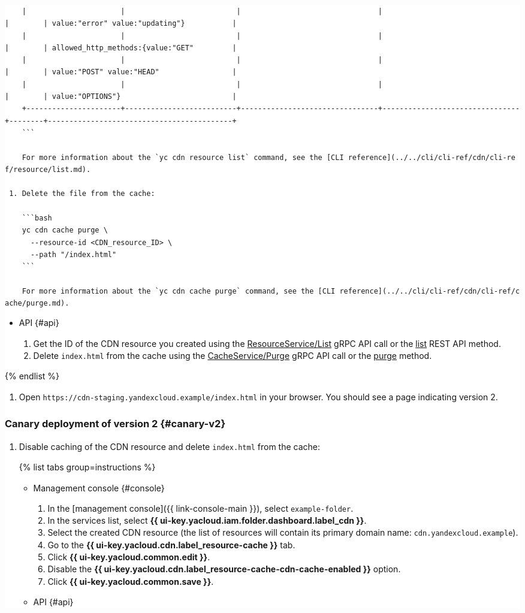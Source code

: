         |                      |                          |                                |                                |        | value:"error" value:"updating"}           |
        |                      |                          |                                |                                |        | allowed_http_methods:{value:"GET"         |
        |                      |                          |                                |                                |        | value:"POST" value:"HEAD"                 |
        |                      |                          |                                |                                |        | value:"OPTIONS"}                          |
        +----------------------+--------------------------+--------------------------------+--------------------------------+--------+-------------------------------------------+
        ```

        For more information about the `yc cdn resource list` command, see the [CLI reference](../../cli/cli-ref/cdn/cli-ref/resource/list.md).

     1. Delete the file from the cache:

        ```bash
        yc cdn cache purge \
          --resource-id <CDN_resource_ID> \
          --path "/index.html"
        ```

        For more information about the `yc cdn cache purge` command, see the [CLI reference](../../cli/cli-ref/cdn/cli-ref/cache/purge.md).

   - API {#api}

     1. Get the ID of the CDN resource you created using the [ResourceService/List](../../cdn/api-ref/grpc/Resource/list.md) gRPC API call or the [list](../../cdn/api-ref/Resource/list.md) REST API method.
     1. Delete `index.html` from the cache using the [CacheService/Purge](../../cdn/api-ref/grpc/Cache/purge.md) gRPC API call or the [purge](../../cdn/api-ref/Cache/purge.md) method. 

   {% endlist %}

1. Open `https://cdn-staging.yandexcloud.example/index.html` in your browser. You should see a page indicating version 2.

### Canary deployment of version 2 {#canary-v2}

1. Disable caching of the CDN resource and delete `index.html` from the cache:

   {% list tabs group=instructions %}

   - Management console {#console}

     1. In the [management console]({{ link-console-main }}), select `example-folder`.
     1. In the services list, select **{{ ui-key.yacloud.iam.folder.dashboard.label_cdn }}**.
     1. Select the created CDN resource (the list of resources will contain its primary domain name: `cdn.yandexcloud.example`).
     1. Go to the **{{ ui-key.yacloud.cdn.label_resource-cache }}** tab.
     1. Click **{{ ui-key.yacloud.common.edit }}**.
     1. Disable the **{{ ui-key.yacloud.cdn.label_resource-cache-cdn-cache-enabled }}** option.
     1. Click **{{ ui-key.yacloud.common.save }}**.

   - API {#api}
